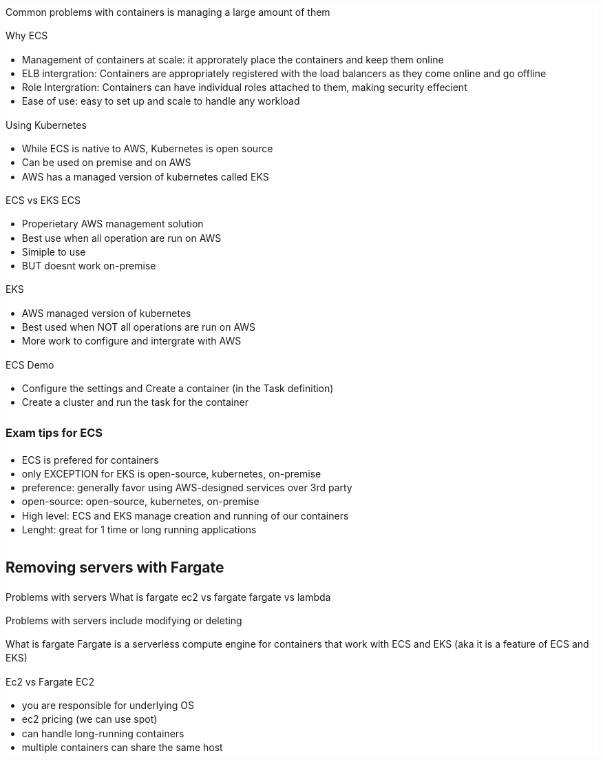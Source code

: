 Common problems with containers is managing a large amount of them 

Why ECS
* Management of containers at scale: it approrately place the containers and keep them online
* ELB intergration: Containers are appropriately registered with the load balancers as they come online and go offline
* Role Intergration: Containers can have individual roles attached to them, making security effecient
* Ease of use: easy to set up and scale to handle any workload

Using Kubernetes
* While ECS is native to AWS, Kubernetes is open source
* Can be used on premise and on AWS
* AWS has a managed version of kubernetes called EKS

ECS vs EKS
ECS
* Properietary AWS management solution 
* Best use when all operation are run on AWS
* Simiple to use
* BUT doesnt work on-premise

EKS
* AWS managed version of kubernetes
* Best used when NOT all operations are run on AWS
* More work to configure and intergrate with AWS

ECS Demo 
* Configure the settings and Create a container (in the Task definition)
* Create a cluster and run the task for the container

### Exam tips for ECS
* ECS is prefered for containers
* only EXCEPTION for EKS is open-source, kubernetes, on-premise
* preference: generally favor using AWS-designed services over 3rd party
* open-source: open-source, kubernetes, on-premise
* High level: ECS and EKS manage creation and running of our containers
* Lenght: great for 1 time or long running applications



## Removing servers with Fargate
Problems with servers
What is fargate
ec2 vs fargate
fargate vs lambda

Problems with servers include modifying or deleting

What is fargate
Fargate is a serverless compute engine for containers that work with ECS and EKS (aka it is a feature of ECS and EKS)

Ec2 vs Fargate
EC2
* you are responsible for underlying OS
* ec2 pricing (we can use spot)
* can handle long-running containers
* multiple containers can share the same host
